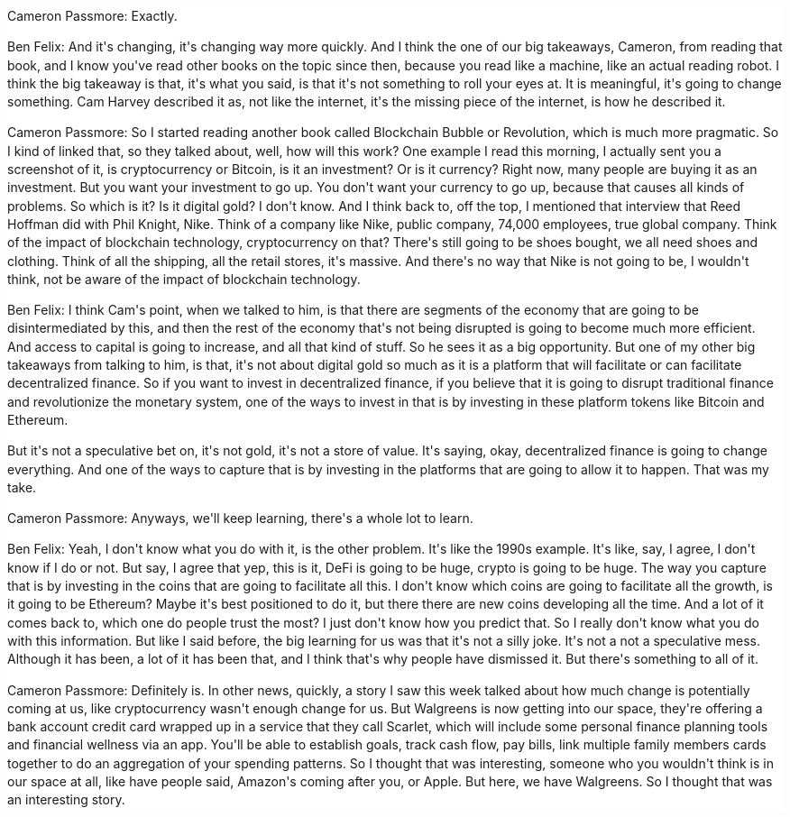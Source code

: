 Cameron Passmore: Exactly.

Ben Felix: And it's changing, it's changing way more quickly. And I think the one of our big takeaways, Cameron, from reading that book, and I know you've read other books on the topic since then, because you read like a machine, like an actual reading robot. I think the big takeaway is that, it's what you said, is that it's not something to roll your eyes at. It is meaningful, it's going to change something. Cam Harvey described it as, not like the internet, it's the missing piece of the internet, is how he described it.

Cameron Passmore: So I started reading another book called Blockchain Bubble or Revolution, which is much more pragmatic. So I kind of linked that, so they talked about, well, how will this work? One example I read this morning, I actually sent you a screenshot of it, is cryptocurrency or Bitcoin, is it an investment? Or is it currency? Right now, many people are buying it as an investment. But you want your investment to go up. You don't want your currency to go up, because that causes all kinds of problems. So which is it? Is it digital gold? I don't know. And I think back to, off the top, I mentioned that interview that Reed Hoffman did with Phil Knight, Nike. Think of a company like Nike, public company, 74,000 employees, true global company. Think of the impact of blockchain technology, cryptocurrency on that? There's still going to be shoes bought, we all need shoes and clothing. Think of all the shipping, all the retail stores, it's massive. And there's no way that Nike is not going to be, I wouldn't think, not be aware of the impact of blockchain technology.

Ben Felix: I think Cam's point, when we talked to him, is that there are segments of the economy that are going to be disintermediated by this, and then the rest of the economy that's not being disrupted is going to become much more efficient. And access to capital is going to increase, and all that kind of stuff. So he sees it as a big opportunity. But one of my other big takeaways from talking to him, is that, it's not about digital gold so much as it is a platform that will facilitate or can facilitate decentralized finance. So if you want to invest in decentralized finance, if you believe that it is going to disrupt traditional finance and revolutionize the monetary system, one of the ways to invest in that is by investing in these platform tokens like Bitcoin and Ethereum.

But it's not a speculative bet on, it's not gold, it's not a store of value. It's saying, okay, decentralized finance is going to change everything. And one of the ways to capture that is by investing in the platforms that are going to allow it to happen. That was my take.

Cameron Passmore: Anyways, we'll keep learning, there's a whole lot to learn.

Ben Felix: Yeah, I don't know what you do with it, is the other problem. It's like the 1990s example. It's like, say, I agree, I don't know if I do or not. But say, I agree that yep, this is it, DeFi is going to be huge, crypto is going to be huge. The way you capture that is by investing in the coins that are going to facilitate all this. I don't know which coins are going to facilitate all the growth, is it going to be Ethereum? Maybe it's best positioned to do it, but there there are new coins developing all the time. And a lot of it comes back to, which one do people trust the most? I just don't know how you predict that. So I really don't know what you do with this information. But like I said before, the big learning for us was that it's not a silly joke. It's not a not a speculative mess. Although it has been, a lot of it has been that, and I think that's why people have dismissed it. But there's something to all of it.

Cameron Passmore: Definitely is. In other news, quickly, a story I saw this week talked about how much change is potentially coming at us, like cryptocurrency wasn't enough change for us. But Walgreens is now getting into our space, they're offering a bank account credit card wrapped up in a service that they call Scarlet, which will include some personal finance planning tools and financial wellness via an app. You'll be able to establish goals, track cash flow, pay bills, link multiple family members cards together to do an aggregation of your spending patterns. So I thought that was interesting, someone who you wouldn't think is in our space at all, like have people said, Amazon's coming after you, or Apple. But here, we have Walgreens. So I thought that was an interesting story.
